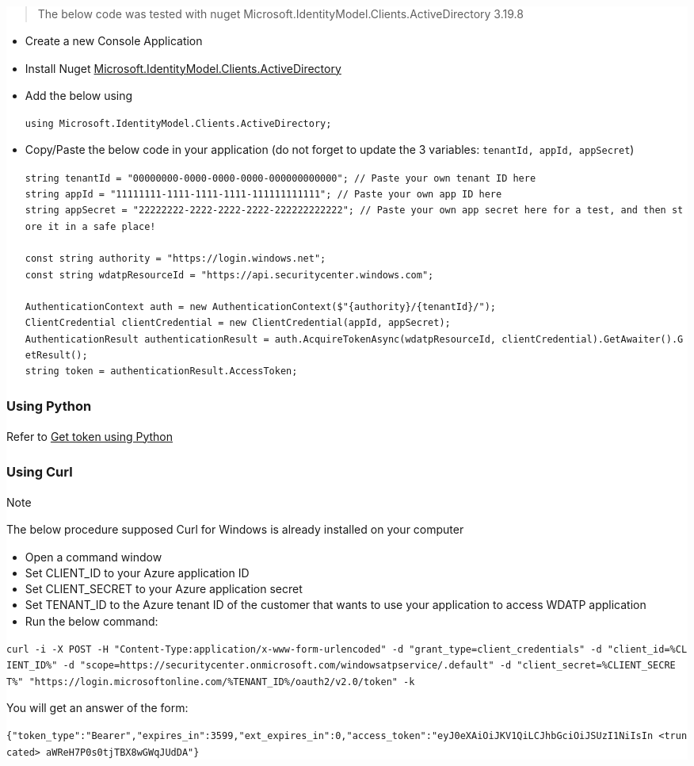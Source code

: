 >The below code was tested with nuget Microsoft.IdentityModel.Clients.ActiveDirectory 3.19.8

- Create a new Console Application
- Install Nuget [Microsoft.IdentityModel.Clients.ActiveDirectory](https://www.nuget.org/packages/Microsoft.IdentityModel.Clients.ActiveDirectory/)
- Add the below using

	```
	using Microsoft.IdentityModel.Clients.ActiveDirectory;
	```

- Copy/Paste the below code in your application (do not forget to update the 3 variables: ```tenantId, appId, appSecret```)

	```
	string tenantId = "00000000-0000-0000-0000-000000000000"; // Paste your own tenant ID here
	string appId = "11111111-1111-1111-1111-111111111111"; // Paste your own app ID here
	string appSecret = "22222222-2222-2222-2222-222222222222"; // Paste your own app secret here for a test, and then store it in a safe place! 

	const string authority = "https://login.windows.net";
	const string wdatpResourceId = "https://api.securitycenter.windows.com";

	AuthenticationContext auth = new AuthenticationContext($"{authority}/{tenantId}/");
	ClientCredential clientCredential = new ClientCredential(appId, appSecret);
	AuthenticationResult authenticationResult = auth.AcquireTokenAsync(wdatpResourceId, clientCredential).GetAwaiter().GetResult();
	string token = authenticationResult.AccessToken;
	```


### Using Python

Refer to [Get token using Python](run-advanced-query-sample-python.md#get-token)

### Using Curl

> [!NOTE]
> The below procedure supposed Curl for Windows is already installed on your computer

- Open a command window
- ​Set CLIENT_ID to your Azure application ID
- Set CLIENT_SECRET to your Azure application secret
- Set TENANT_ID to the Azure tenant ID of the customer that wants to use your application to access WDATP application
- Run the below command:

```
curl -i -X POST -H "Content-Type:application/x-www-form-urlencoded" -d "grant_type=client_credentials" -d "client_id=%CLIENT_ID%" -d "scope=https://securitycenter.onmicrosoft.com/windowsatpservice​/.default" -d "client_secret=%CLIENT_SECRET%" "https://login.microsoftonline.com/%TENANT_ID​%/oauth2/v2.0/token" -k​
```

You will get an answer of the form:

```
{"token_type":"Bearer","expires_in":3599,"ext_expires_in":0,"access_token":"eyJ0eXAiOiJKV1QiLCJhbGciOiJSUzI1NiIsIn <truncated> aWReH7P0s0tjTBX8wGWqJUdDA"}
```
